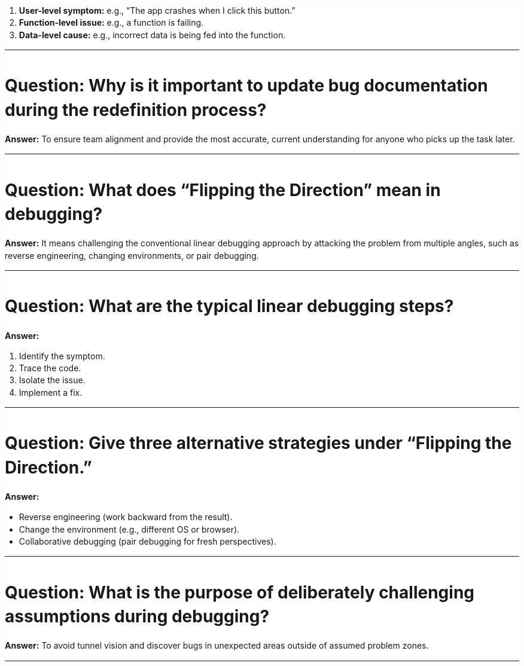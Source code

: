 1. **User-level symptom:** e.g., “The app crashes when I click this button.”
2. **Function-level issue:** e.g., a function is failing.
3. **Data-level cause:** e.g., incorrect data is being fed into the function.

---

# Question: Why is it important to update bug documentation during the redefinition process?

**Answer:** To ensure team alignment and provide the most accurate, current understanding for anyone who picks up the task later.

---

# Question: What does “Flipping the Direction” mean in debugging?

**Answer:** It means challenging the conventional linear debugging approach by attacking the problem from multiple angles, such as reverse engineering, changing environments, or pair debugging.

---

# Question: What are the typical linear debugging steps?

**Answer:**

1. Identify the symptom.
2. Trace the code.
3. Isolate the issue.
4. Implement a fix.

---

# Question: Give three alternative strategies under “Flipping the Direction.”

**Answer:**

* Reverse engineering (work backward from the result).
* Change the environment (e.g., different OS or browser).
* Collaborative debugging (pair debugging for fresh perspectives).

---

# Question: What is the purpose of deliberately challenging assumptions during debugging?

**Answer:** To avoid tunnel vision and discover bugs in unexpected areas outside of assumed problem zones.

---
